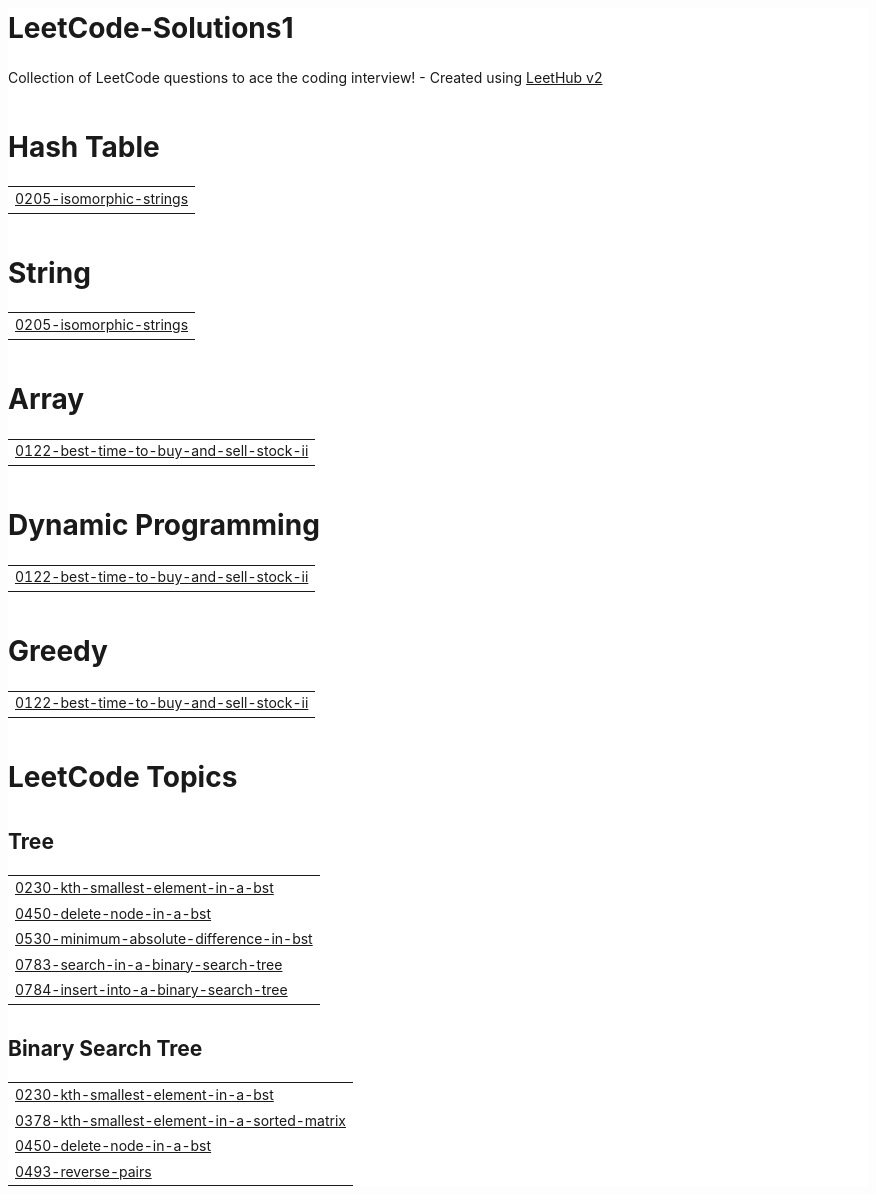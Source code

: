 # LeetCode-Solutions1
Collection of LeetCode questions to ace the coding interview! - Created using [LeetHub v2](https://github.com/arunbhardwaj/LeetHub-2.0)


# Hash Table
|  |
| ------- |
| [0205-isomorphic-strings](https://github.com/Abhishekkr21/LeetCode-Solutions1/tree/master/0205-isomorphic-strings) |
# String
|  |
| ------- |
| [0205-isomorphic-strings](https://github.com/Abhishekkr21/LeetCode-Solutions1/tree/master/0205-isomorphic-strings) |
# Array
|  |
| ------- |
| [0122-best-time-to-buy-and-sell-stock-ii](https://github.com/Abhishekkr21/LeetCode-Solutions1/tree/master/0122-best-time-to-buy-and-sell-stock-ii) |
# Dynamic Programming
|  |
| ------- |
| [0122-best-time-to-buy-and-sell-stock-ii](https://github.com/Abhishekkr21/LeetCode-Solutions1/tree/master/0122-best-time-to-buy-and-sell-stock-ii) |
# Greedy
|  |
| ------- |
| [0122-best-time-to-buy-and-sell-stock-ii](https://github.com/Abhishekkr21/LeetCode-Solutions1/tree/master/0122-best-time-to-buy-and-sell-stock-ii) |

# LeetCode Topics
## Tree
|  |
| ------- |
| [0230-kth-smallest-element-in-a-bst](https://github.com/Abhishekkr21/LeetCode-Solutions1/tree/master/0230-kth-smallest-element-in-a-bst) |
| [0450-delete-node-in-a-bst](https://github.com/Abhishekkr21/LeetCode-Solutions1/tree/master/0450-delete-node-in-a-bst) |
| [0530-minimum-absolute-difference-in-bst](https://github.com/Abhishekkr21/LeetCode-Solutions1/tree/master/0530-minimum-absolute-difference-in-bst) |
| [0783-search-in-a-binary-search-tree](https://github.com/Abhishekkr21/LeetCode-Solutions1/tree/master/0783-search-in-a-binary-search-tree) |
| [0784-insert-into-a-binary-search-tree](https://github.com/Abhishekkr21/LeetCode-Solutions1/tree/master/0784-insert-into-a-binary-search-tree) |
## Binary Search Tree
|  |
| ------- |
| [0230-kth-smallest-element-in-a-bst](https://github.com/Abhishekkr21/LeetCode-Solutions1/tree/master/0230-kth-smallest-element-in-a-bst) |
| [0378-kth-smallest-element-in-a-sorted-matrix](https://github.com/Abhishekkr21/LeetCode-Solutions1/tree/master/0378-kth-smallest-element-in-a-sorted-matrix) |
| [0450-delete-node-in-a-bst](https://github.com/Abhishekkr21/LeetCode-Solutions1/tree/master/0450-delete-node-in-a-bst) |
| [0493-reverse-pairs](https://github.com/Abhishekkr21/LeetCode-Solutions1/tree/master/0493-reverse-pairs) |